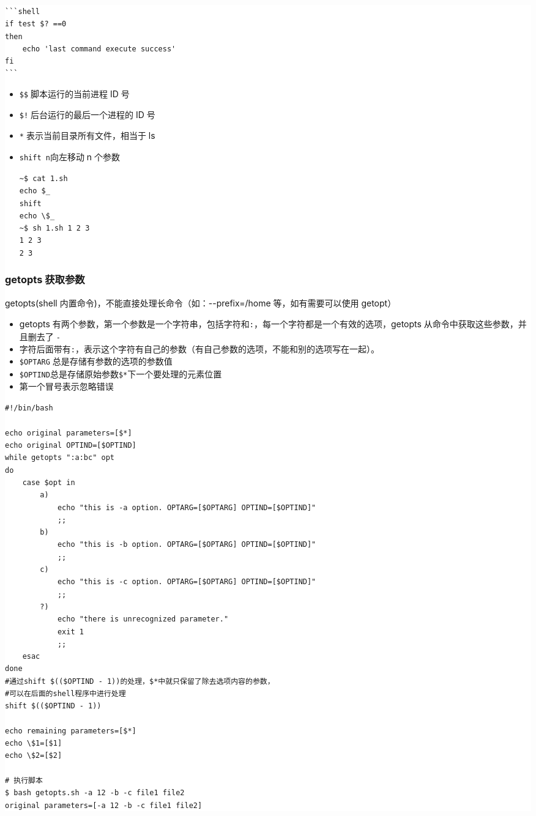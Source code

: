     ```shell
    if test $? ==0
    then
        echo 'last command execute success'
    fi
    ```
- `$$` 脚本运行的当前进程 ID 号
- `$!` 后台运行的最后一个进程的 ID 号
- `*` 表示当前目录所有文件，相当于 ls
- `shift n`向左移动 n 个参数

  ```shell
  ~$ cat 1.sh
  echo $_
  shift
  echo \$_
  ~$ sh 1.sh 1 2 3
  1 2 3
  2 3
  ```


### getopts 获取参数

getopts(shell 内置命令)，不能直接处理长命令（如：--prefix=/home 等，如有需要可以使用 getopt）

- getopts 有两个参数，第一个参数是一个字符串，包括字符和`:`，每一个字符都是一个有效的选项，getopts 从命令中获取这些参数，并且删去了 `-`
- 字符后面带有`:`，表示这个字符有自己的参数（有自己参数的选项，不能和别的选项写在一起）。
- `$OPTARG` 总是存储有参数的选项的参数值
- `$OPTIND`总是存储原始参数`$*`下一个要处理的元素位置
- 第一个冒号表示忽略错误

```shell
#!/bin/bash

echo original parameters=[$*]
echo original OPTIND=[$OPTIND]
while getopts ":a:bc" opt
do
    case $opt in
        a)
            echo "this is -a option. OPTARG=[$OPTARG] OPTIND=[$OPTIND]"
            ;;
        b)
            echo "this is -b option. OPTARG=[$OPTARG] OPTIND=[$OPTIND]"
            ;;
        c)
            echo "this is -c option. OPTARG=[$OPTARG] OPTIND=[$OPTIND]"
            ;;
        ?)
            echo "there is unrecognized parameter."
            exit 1
            ;;
    esac
done
#通过shift $(($OPTIND - 1))的处理，$*中就只保留了除去选项内容的参数，
#可以在后面的shell程序中进行处理
shift $(($OPTIND - 1))

echo remaining parameters=[$*]
echo \$1=[$1]
echo \$2=[$2]

# 执行脚本
$ bash getopts.sh -a 12 -b -c file1 file2
original parameters=[-a 12 -b -c file1 file2]
```